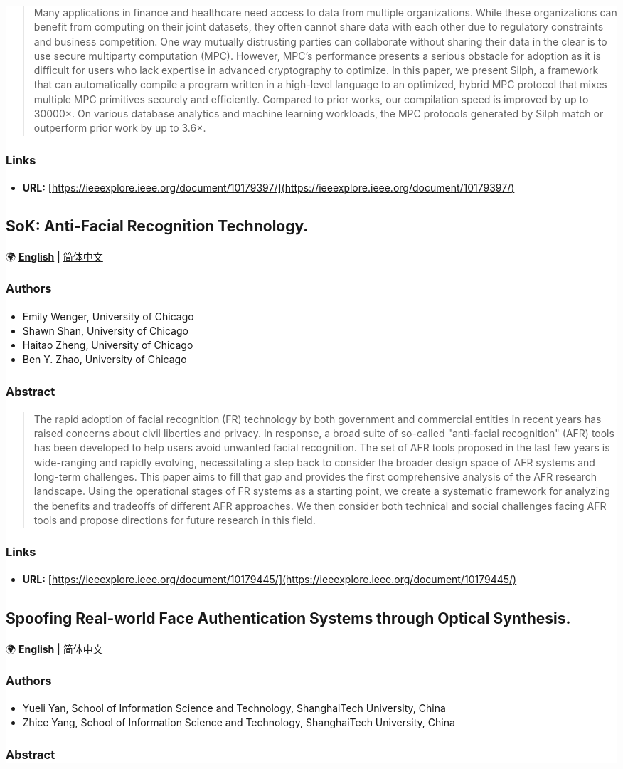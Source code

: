 > Many applications in finance and healthcare need access to data from multiple organizations. While these organizations can benefit from computing on their joint datasets, they often cannot share data with each other due to regulatory constraints and business competition. One way mutually distrusting parties can collaborate without sharing their data in the clear is to use secure multiparty computation (MPC). However, MPC’s performance presents a serious obstacle for adoption as it is difficult for users who lack expertise in advanced cryptography to optimize. In this paper, we present Silph, a framework that can automatically compile a program written in a high-level language to an optimized, hybrid MPC protocol that mixes multiple MPC primitives securely and efficiently. Compared to prior works, our compilation speed is improved by up to 30000×. On various database analytics and machine learning workloads, the MPC protocols generated by Silph match or outperform prior work by up to 3.6×.

### Links
- **URL:** [https://ieeexplore.ieee.org/document/10179397/](https://ieeexplore.ieee.org/document/10179397/)
## SoK: Anti-Facial Recognition Technology.
🌍 **[English](../../../docs/en/IEEE%20Symposium%20on%20Security%20and%20Privacy/IEEE%20Symposium%20on%20Security%20and%20Privacy%202023.md#sok-anti-facial-recognition-technology)** | [简体中文](../../../docs/zh-CN/IEEE%20Symposium%20on%20Security%20and%20Privacy/IEEE%20Symposium%20on%20Security%20and%20Privacy%202023.md#sok-anti-facial-recognition-technology)
### Authors
* Emily Wenger, University of Chicago
* Shawn Shan, University of Chicago
* Haitao Zheng, University of Chicago
* Ben Y. Zhao, University of Chicago
### Abstract
> The rapid adoption of facial recognition (FR) technology by both government and commercial entities in recent years has raised concerns about civil liberties and privacy. In response, a broad suite of so-called "anti-facial recognition" (AFR) tools has been developed to help users avoid unwanted facial recognition. The set of AFR tools proposed in the last few years is wide-ranging and rapidly evolving, necessitating a step back to consider the broader design space of AFR systems and long-term challenges. This paper aims to fill that gap and provides the first comprehensive analysis of the AFR research landscape. Using the operational stages of FR systems as a starting point, we create a systematic framework for analyzing the benefits and tradeoffs of different AFR approaches. We then consider both technical and social challenges facing AFR tools and propose directions for future research in this field.

### Links
- **URL:** [https://ieeexplore.ieee.org/document/10179445/](https://ieeexplore.ieee.org/document/10179445/)
## Spoofing Real-world Face Authentication Systems through Optical Synthesis.
🌍 **[English](../../../docs/en/IEEE%20Symposium%20on%20Security%20and%20Privacy/IEEE%20Symposium%20on%20Security%20and%20Privacy%202023.md#spoofing-real-world-face-authentication-systems-through-optical-synthesis)** | [简体中文](../../../docs/zh-CN/IEEE%20Symposium%20on%20Security%20and%20Privacy/IEEE%20Symposium%20on%20Security%20and%20Privacy%202023.md#spoofing-real-world-face-authentication-systems-through-optical-synthesis)
### Authors
* Yueli Yan, School of Information Science and Technology, ShanghaiTech University, China
* Zhice Yang, School of Information Science and Technology, ShanghaiTech University, China
### Abstract